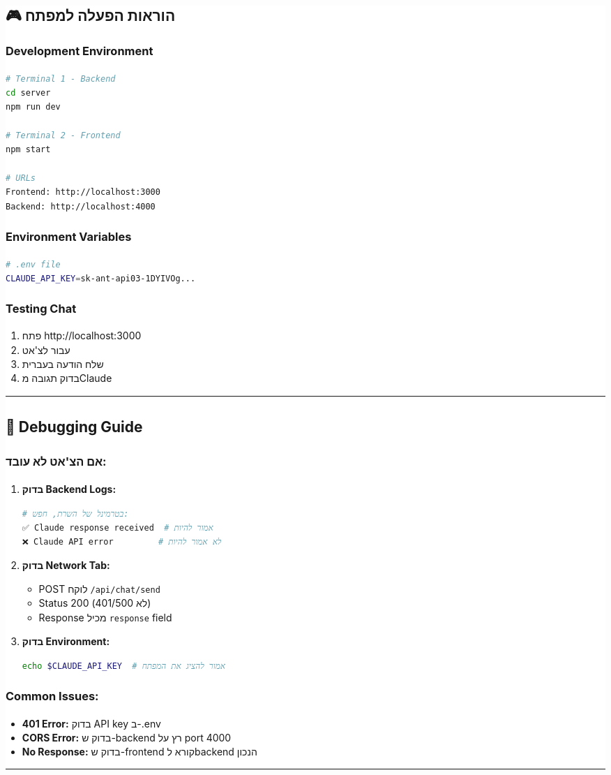 
## 🎮 הוראות הפעלה למפתח

### Development Environment
```bash
# Terminal 1 - Backend
cd server
npm run dev

# Terminal 2 - Frontend  
npm start

# URLs
Frontend: http://localhost:3000
Backend: http://localhost:4000
```

### Environment Variables
```bash
# .env file
CLAUDE_API_KEY=sk-ant-api03-1DYIVOg...
```

### Testing Chat
1. פתח http://localhost:3000
2. עבור לצ'אט
3. שלח הודעה בעברית
4. בדוק תגובה מClaude

---

## 🐛 Debugging Guide

### אם הצ'אט לא עובד:
1. **בדוק Backend Logs:**
   ```bash
   # בטרמינל של השרת, חפש:
   ✅ Claude response received  # אמור להיות
   ❌ Claude API error         # לא אמור להיות
   ```

2. **בדוק Network Tab:**
   - POST לוקח `/api/chat/send`
   - Status 200 (לא 401/500)
   - Response מכיל `response` field

3. **בדוק Environment:**
   ```bash
   echo $CLAUDE_API_KEY  # אמור להציג את המפתח
   ```

### Common Issues:
- **401 Error:** בדוק API key ב-.env
- **CORS Error:** בדוק ש-backend רץ על port 4000
- **No Response:** בדוק ש-frontend קורא לbackend הנכון

---